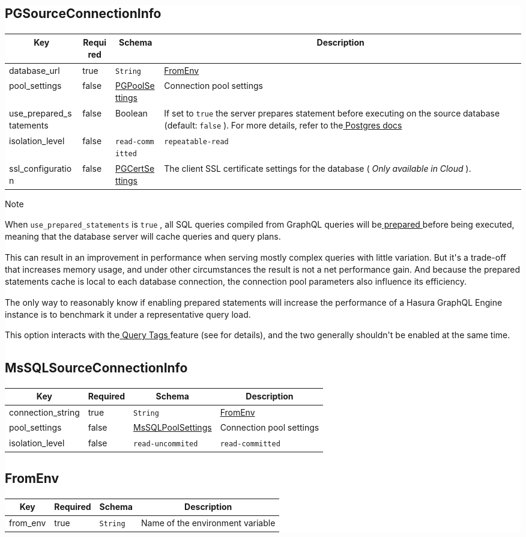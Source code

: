 
## PGSourceConnectionInfo​

| Key | Required | Schema | Description |
|---|---|---|---|
| database_url | true |  `String` |[ FromEnv ](https://hasura.io/docs/latest/api-reference/syntax-defs/#logicalmodelselectpermission/#fromenv)|[ PGConnectionParameters ](https://hasura.io/docs/latest/api-reference/syntax-defs/#logicalmodelselectpermission/#pgconnectionparameters)|[ DynamicFromFile ](https://hasura.io/docs/latest/api-reference/syntax-defs/#logicalmodelselectpermission/#dynamicfromfile) | The database connection URL as a string, from an environment variable, as connection parameters, or dynamically read from a file at connect time |
| pool_settings | false | [ PGPoolSettings ](https://hasura.io/docs/latest/api-reference/syntax-defs/#logicalmodelselectpermission/#pgpoolsettings) | Connection pool settings |
| use_prepared_statements | false | Boolean | If set to `true` the server prepares statement before executing on the source database (default: `false` ). For more details, refer to the[ Postgres docs ](https://www.postgresql.org/docs/current/sql-prepare.html) |
| isolation_level | false |  `read-committed` | `repeatable-read` | `serializable`  | The transaction isolation level in which the queries made to the source will be run with (default: `read-committed` ). |
| ssl_configuration | false | [ PGCertSettings ](https://hasura.io/docs/latest/api-reference/syntax-defs/#logicalmodelselectpermission/#pgcertsettings) | The client SSL certificate settings for the database ( *Only available in Cloud* ). |


Note

When `use_prepared_statements` is `true` , all SQL queries compiled from GraphQL queries will be[ prepared ](https://www.postgresql.org/docs/current/sql-prepare.html)before being executed, meaning that the database
server will cache queries and query plans.

This can result in an improvement in performance when serving mostly complex queries with little variation. But it's a
trade-off that increases memory usage, and under other circumstances the result is not a net performance gain. And
because the prepared statements cache is local to each database connection, the connection pool parameters also
influence its efficiency.

The only way to reasonably know if enabling prepared statements will increase the performance of a Hasura GraphQL Engine
instance is to benchmark it under a representative query load.

This option interacts with the[ Query Tags ](https://hasura.io/docs/latest/observability/query-tags/)feature (see for details), and the two
generally shouldn't be enabled at the same time.

## MsSQLSourceConnectionInfo​

| Key | Required | Schema | Description |
|---|---|---|---|
| connection_string | true |  `String` |[ FromEnv ](https://hasura.io/docs/latest/api-reference/syntax-defs/#logicalmodelselectpermission/#fromenv) | The database connection string, or as an environment variable |
| pool_settings | false | [ MsSQLPoolSettings ](https://hasura.io/docs/latest/api-reference/syntax-defs/#logicalmodelselectpermission/#mssqlpoolsettings) | Connection pool settings |
| isolation_level | false |  `read-uncommited` | `read-committed` | `repeatable-read` | `snapshot` | `serializable`  | The transaction isolation level in which the queries made to the source will be run with (default: `read-committed` ). |


## FromEnv​

| Key | Required | Schema | Description |
|---|---|---|---|
| from_env | true |  `String`  | Name of the environment variable |
